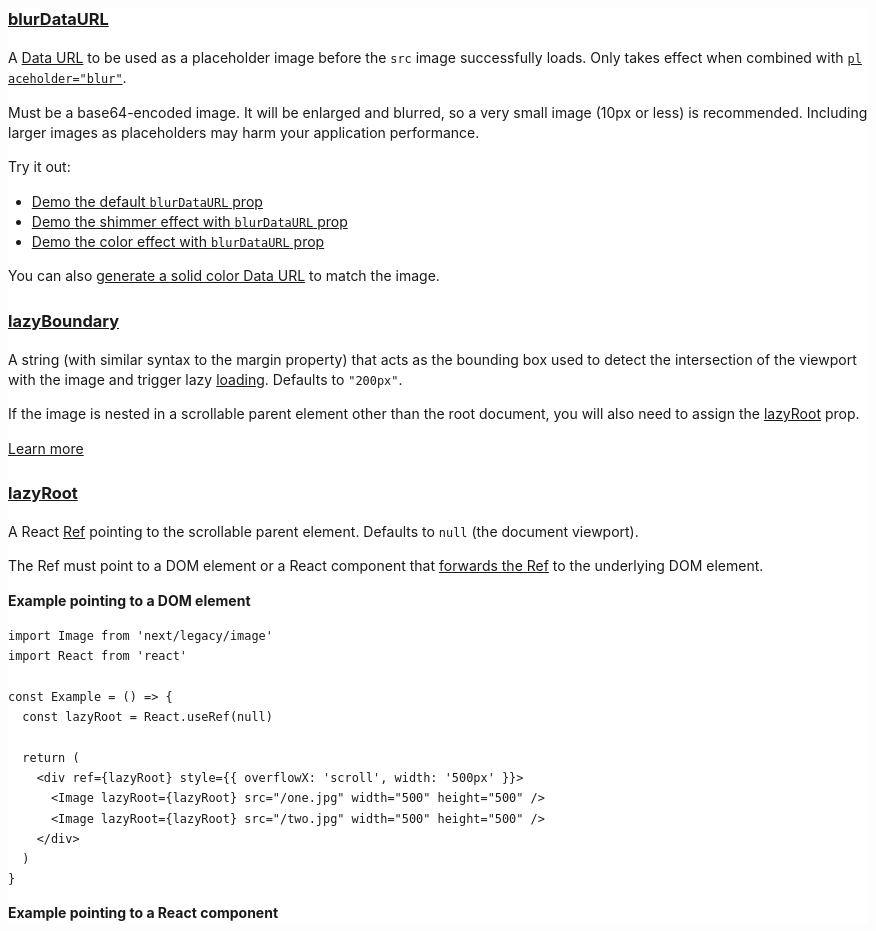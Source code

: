 ### [blurDataURL](#blurdataurl)

A [Data URL](https://developer.mozilla.org/docs/Web/HTTP/Basics_of_HTTP/Data_URIs) to be used as a placeholder image before the `src` image successfully loads. Only takes effect when combined with [`placeholder="blur"`](#placeholder).

Must be a base64-encoded image. It will be enlarged and blurred, so a very small image (10px or less) is recommended. Including larger images as placeholders may harm your application performance.

Try it out:

*   [Demo the default `blurDataURL` prop](https://image-legacy-component.nextjs.gallery/placeholder)
*   [Demo the shimmer effect with `blurDataURL` prop](https://image-legacy-component.nextjs.gallery/shimmer)
*   [Demo the color effect with `blurDataURL` prop](https://image-legacy-component.nextjs.gallery/color)

You can also [generate a solid color Data URL](https://png-pixel.com/) to match the image.

### [lazyBoundary](#lazyboundary)

A string (with similar syntax to the margin property) that acts as the bounding box used to detect the intersection of the viewport with the image and trigger lazy [loading](#loading). Defaults to `"200px"`.

If the image is nested in a scrollable parent element other than the root document, you will also need to assign the [lazyRoot](#lazyroot) prop.

[Learn more](https://developer.mozilla.org/docs/Web/API/IntersectionObserver/rootMargin)

### [lazyRoot](#lazyroot)

A React [Ref](https://react.dev/learn/referencing-values-with-refs) pointing to the scrollable parent element. Defaults to `null` (the document viewport).

The Ref must point to a DOM element or a React component that [forwards the Ref](https://react.dev/reference/react/forwardRef) to the underlying DOM element.

**Example pointing to a DOM element**

    import Image from 'next/legacy/image'
    import React from 'react'
     
    const Example = () => {
      const lazyRoot = React.useRef(null)
     
      return (
        <div ref={lazyRoot} style={{ overflowX: 'scroll', width: '500px' }}>
          <Image lazyRoot={lazyRoot} src="/one.jpg" width="500" height="500" />
          <Image lazyRoot={lazyRoot} src="/two.jpg" width="500" height="500" />
        </div>
      )
    }

**Example pointing to a React component**
